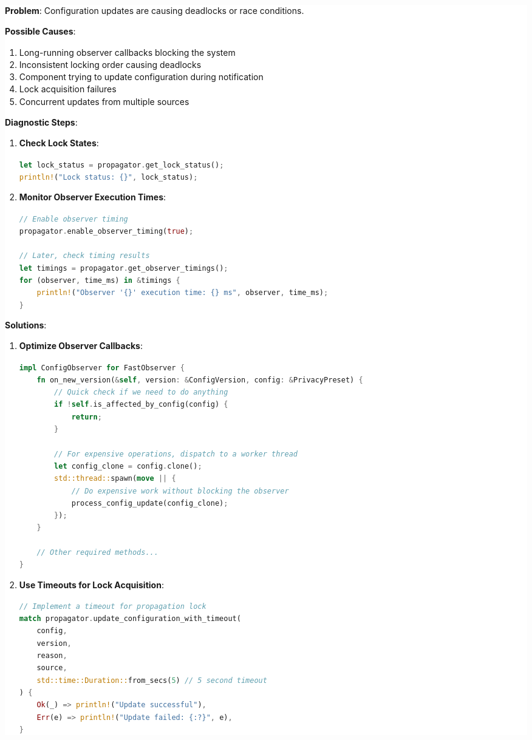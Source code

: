 **Problem**: Configuration updates are causing deadlocks or race conditions.

**Possible Causes**:
1. Long-running observer callbacks blocking the system
2. Inconsistent locking order causing deadlocks
3. Component trying to update configuration during notification
4. Lock acquisition failures
5. Concurrent updates from multiple sources

**Diagnostic Steps**:

1. **Check Lock States**:
   ```rust
   let lock_status = propagator.get_lock_status();
   println!("Lock status: {}", lock_status);
   ```

2. **Monitor Observer Execution Times**:
   ```rust
   // Enable observer timing
   propagator.enable_observer_timing(true);
   
   // Later, check timing results
   let timings = propagator.get_observer_timings();
   for (observer, time_ms) in &timings {
       println!("Observer '{}' execution time: {} ms", observer, time_ms);
   }
   ```

**Solutions**:

1. **Optimize Observer Callbacks**:
   ```rust
   impl ConfigObserver for FastObserver {
       fn on_new_version(&self, version: &ConfigVersion, config: &PrivacyPreset) {
           // Quick check if we need to do anything
           if !self.is_affected_by_config(config) {
               return;
           }
           
           // For expensive operations, dispatch to a worker thread
           let config_clone = config.clone();
           std::thread::spawn(move || {
               // Do expensive work without blocking the observer
               process_config_update(config_clone);
           });
       }
       
       // Other required methods...
   }
   ```

2. **Use Timeouts for Lock Acquisition**:
   ```rust
   // Implement a timeout for propagation lock
   match propagator.update_configuration_with_timeout(
       config,
       version,
       reason,
       source,
       std::time::Duration::from_secs(5) // 5 second timeout
   ) {
       Ok(_) => println!("Update successful"),
       Err(e) => println!("Update failed: {:?}", e),
   }
   ```
